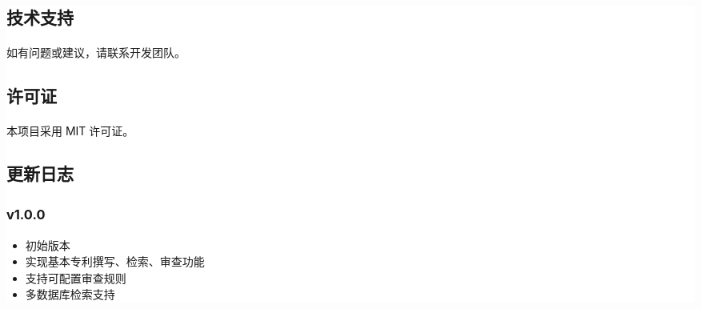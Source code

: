 ## 技术支持

如有问题或建议，请联系开发团队。

## 许可证

本项目采用 MIT 许可证。

## 更新日志

### v1.0.0
- 初始版本
- 实现基本专利撰写、检索、审查功能
- 支持可配置审查规则
- 多数据库检索支持
